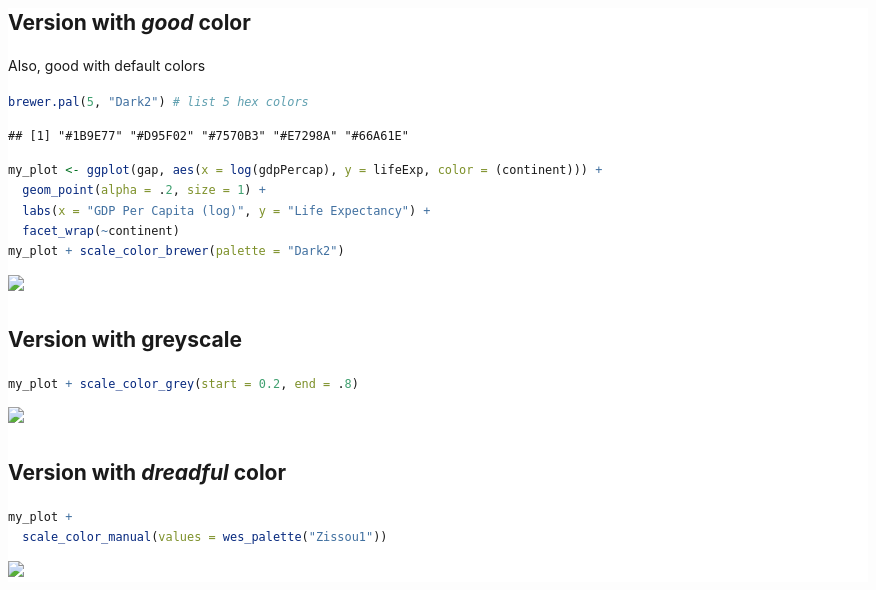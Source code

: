 ```
```

## Version with _good_ color

Also, good with default colors


```r
brewer.pal(5, "Dark2") # list 5 hex colors
```

```
## [1] "#1B9E77" "#D95F02" "#7570B3" "#E7298A" "#66A61E"
```

```r
my_plot <- ggplot(gap, aes(x = log(gdpPercap), y = lifeExp, color = (continent))) + 
  geom_point(alpha = .2, size = 1) +
  labs(x = "GDP Per Capita (log)", y = "Life Expectancy") +
  facet_wrap(~continent)
my_plot + scale_color_brewer(palette = "Dark2")
```

<img src="{{< blogdown/postref >}}index_files/figure-html/unnamed-chunk-78-1.png" width="672" />


## Version with greyscale


```r
my_plot + scale_color_grey(start = 0.2, end = .8) 
```

<img src="{{< blogdown/postref >}}index_files/figure-html/unnamed-chunk-79-1.png" width="672" />

## Version with _dreadful_ color

```r
my_plot +
  scale_color_manual(values = wes_palette("Zissou1"))
```

<img src="{{< blogdown/postref >}}index_files/figure-html/unnamed-chunk-80-1.png" width="672" />
